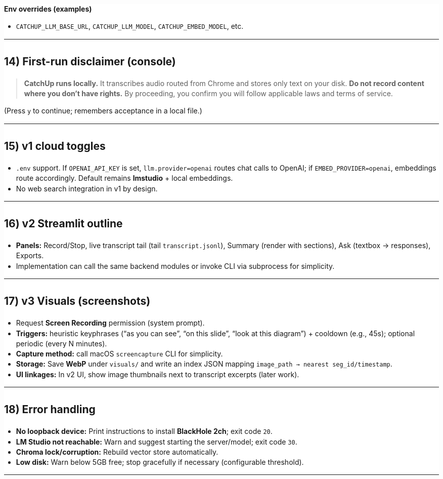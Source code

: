**Env overrides (examples)**
- `CATCHUP_LLM_BASE_URL`, `CATCHUP_LLM_MODEL`, `CATCHUP_EMBED_MODEL`, etc.

---

## 14) First-run disclaimer (console)

> **CatchUp runs locally.** It transcribes audio routed from Chrome and stores only text on your disk. **Do not record content where you don’t have rights.** By proceeding, you confirm you will follow applicable laws and terms of service.

(Press `y` to continue; remembers acceptance in a local file.)

---

## 15) v1 cloud toggles

- `.env` support. If `OPENAI_API_KEY` is set, `llm.provider=openai` routes chat calls to OpenAI; if `EMBED_PROVIDER=openai`, embeddings route accordingly. Default remains **lmstudio** + local embeddings.
- No web search integration in v1 by design.

---

## 16) v2 Streamlit outline

- **Panels:** Record/Stop, live transcript tail (tail `transcript.jsonl`), Summary (render with sections), Ask (textbox → responses), Exports.
- Implementation can call the same backend modules or invoke CLI via subprocess for simplicity.

---

## 17) v3 Visuals (screenshots)

- Request **Screen Recording** permission (system prompt).
- **Triggers:** heuristic keyphrases (“as you can see”, “on this slide”, “look at this diagram”) + cooldown (e.g., 45s); optional periodic (every N minutes).
- **Capture method:** call macOS `screencapture` CLI for simplicity.
- **Storage:** Save **WebP** under `visuals/` and write an index JSON mapping `image_path → nearest seg_id/timestamp`.
- **UI linkages:** In v2 UI, show image thumbnails next to transcript excerpts (later work).

---

## 18) Error handling

- **No loopback device:** Print instructions to install **BlackHole 2ch**; exit code `20`.
- **LM Studio not reachable:** Warn and suggest starting the server/model; exit code `30`.
- **Chroma lock/corruption:** Rebuild vector store automatically.
- **Low disk:** Warn below 5GB free; stop gracefully if necessary (configurable threshold).

---
